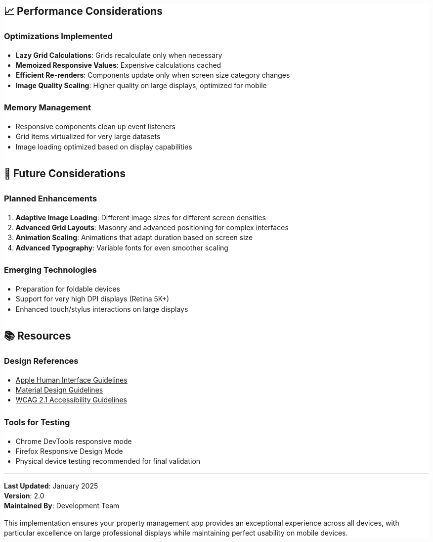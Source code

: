 ## 📈 Performance Considerations

### Optimizations Implemented
- **Lazy Grid Calculations**: Grids recalculate only when necessary
- **Memoized Responsive Values**: Expensive calculations cached
- **Efficient Re-renders**: Components update only when screen size category changes
- **Image Quality Scaling**: Higher quality on large displays, optimized for mobile

### Memory Management
- Responsive components clean up event listeners
- Grid items virtualized for very large datasets
- Image loading optimized based on display capabilities

## 🚀 Future Considerations

### Planned Enhancements
1. **Adaptive Image Loading**: Different image sizes for different screen densities
2. **Advanced Grid Layouts**: Masonry and advanced positioning for complex interfaces
3. **Animation Scaling**: Animations that adapt duration based on screen size
4. **Advanced Typography**: Variable fonts for even smoother scaling

### Emerging Technologies
- Preparation for foldable devices
- Support for very high DPI displays (Retina 5K+)
- Enhanced touch/stylus interactions on large displays

## 📚 Resources

### Design References
- [Apple Human Interface Guidelines](https://developer.apple.com/design/human-interface-guidelines/)
- [Material Design Guidelines](https://material.io/design)
- [WCAG 2.1 Accessibility Guidelines](https://www.w3.org/WAI/WCAG21/quickref/)

### Tools for Testing
- Chrome DevTools responsive mode
- Firefox Responsive Design Mode  
- Physical device testing recommended for final validation

---

**Last Updated**: January 2025  
**Version**: 2.0  
**Maintained By**: Development Team

This implementation ensures your property management app provides an exceptional experience across all devices, with particular excellence on large professional displays while maintaining perfect usability on mobile devices.